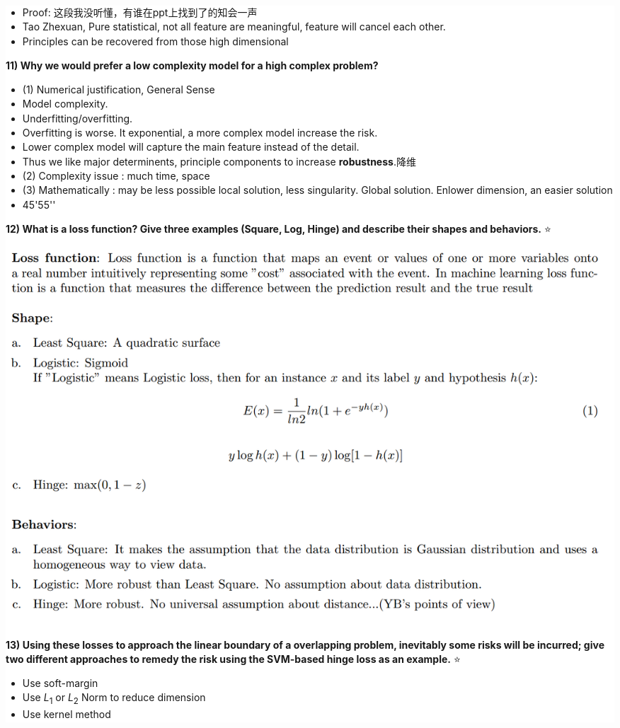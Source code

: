 - Proof: 这段我没听懂，有谁在ppt上找到了的知会一声
- Tao Zhexuan, Pure statistical, not all feature are meaningful, feature will cancel each other.
- Principles can be recovered from those high dimensional

**11) Why we would prefer a low complexity model for a high complex problem?**

- (1) Numerical justification, General Sense
- Model complexity.
- Underfitting/overfitting.
- Overfitting is worse. It exponential, a more complex model increase the risk.
- Lower complex model will capture the main feature instead of the detail.
- Thus we like major determinents, principle components to increase **robustness**.降维
- (2) Complexity issue : much time, space
- (3) Mathematically : may be less possible local solution, less singularity. Global solution. Enlower dimension, an easier solution
- 45'55''

**12) What is a loss function? Give three examples (Square, Log, Hinge) and describe their shapes and behaviors.** ⭐️

![微信图片_20190420110309](./Images/%E5%BE%AE%E4%BF%A1%E5%9B%BE%E7%89%87_20190420110309.png)

**13) Using these losses to approach the linear boundary of a overlapping problem, inevitably some risks will be incurred; give two different approaches to remedy the risk using the SVM-based hinge loss as an example.** ⭐️

- Use soft-margin
- Use $L_1$ or $L_2$ Norm to reduce dimension
- Use kernel method
